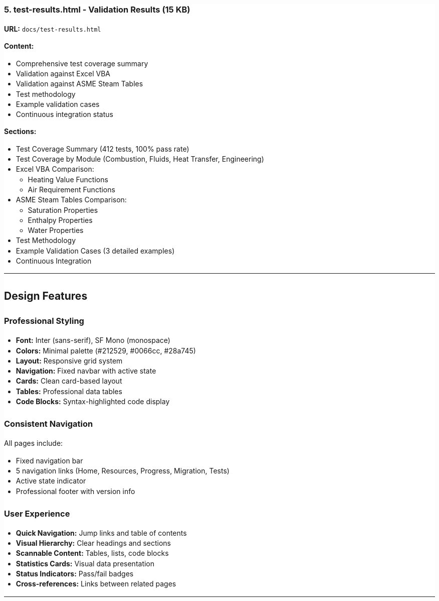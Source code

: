 
### 5. **test-results.html** - Validation Results (15 KB)
**URL:** `docs/test-results.html`

**Content:**
- Comprehensive test coverage summary
- Validation against Excel VBA
- Validation against ASME Steam Tables
- Test methodology
- Example validation cases
- Continuous integration status

**Sections:**
- Test Coverage Summary (412 tests, 100% pass rate)
- Test Coverage by Module (Combustion, Fluids, Heat Transfer, Engineering)
- Excel VBA Comparison:
  - Heating Value Functions
  - Air Requirement Functions
- ASME Steam Tables Comparison:
  - Saturation Properties
  - Enthalpy Properties
  - Water Properties
- Test Methodology
- Example Validation Cases (3 detailed examples)
- Continuous Integration

---

## Design Features

### Professional Styling

- **Font:** Inter (sans-serif), SF Mono (monospace)
- **Colors:** Minimal palette (#212529, #0066cc, #28a745)
- **Layout:** Responsive grid system
- **Navigation:** Fixed navbar with active state
- **Cards:** Clean card-based layout
- **Tables:** Professional data tables
- **Code Blocks:** Syntax-highlighted code display

### Consistent Navigation

All pages include:
- Fixed navigation bar
- 5 navigation links (Home, Resources, Progress, Migration, Tests)
- Active state indicator
- Professional footer with version info

### User Experience

- **Quick Navigation:** Jump links and table of contents
- **Visual Hierarchy:** Clear headings and sections
- **Scannable Content:** Tables, lists, code blocks
- **Statistics Cards:** Visual data presentation
- **Status Indicators:** Pass/fail badges
- **Cross-references:** Links between related pages

---